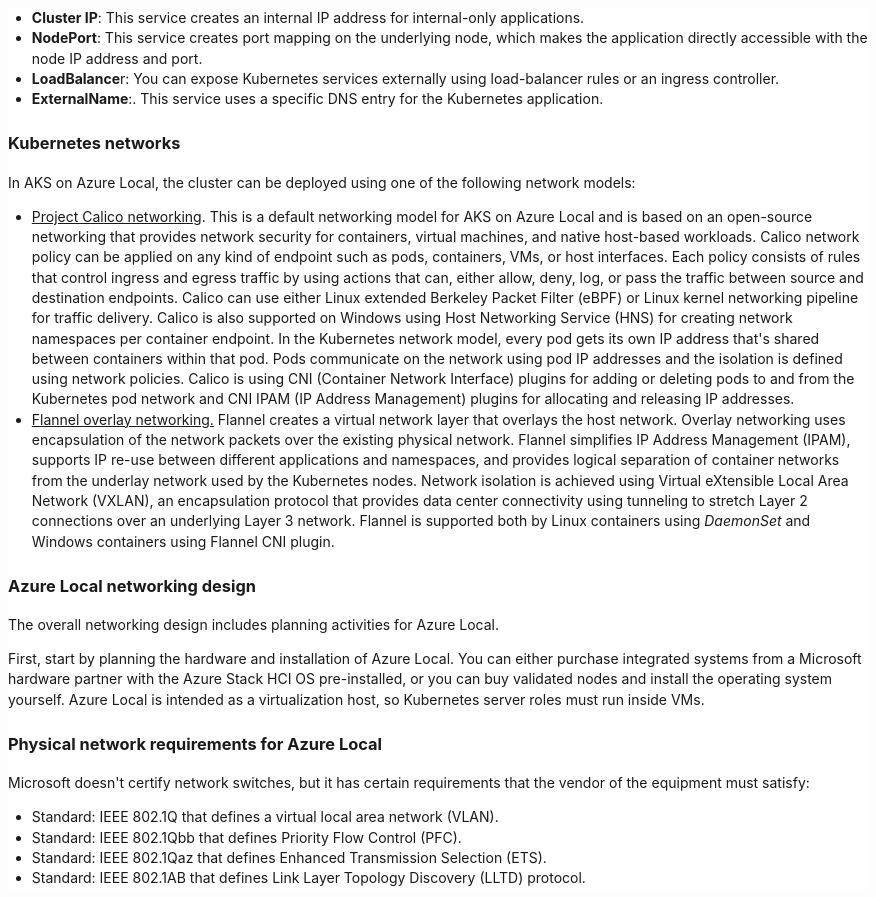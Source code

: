 - **Cluster IP**: This service creates an internal IP address for internal-only applications.
- **NodePort**: This service creates port mapping on the underlying node, which makes the application directly accessible with the node IP address and port.
- **LoadBalance**r: You can expose Kubernetes services externally using load-balancer rules or an ingress controller.
- **ExternalName**:. This service uses a specific DNS entry for the Kubernetes application.

### Kubernetes networks

In AKS on Azure Local, the cluster can be deployed using one of the following network models:

- [Project Calico networking][]. This is a default networking model for AKS on Azure Local and is based on an open-source networking that provides network security for containers, virtual machines, and native host-based workloads. Calico network policy can be applied on any kind of endpoint such as pods, containers, VMs, or host interfaces. Each policy consists of rules that control ingress and egress traffic by using actions that can, either allow, deny, log, or pass the traffic between source and destination endpoints. Calico can use either Linux extended Berkeley Packet Filter (eBPF) or Linux kernel networking pipeline for traffic delivery. Calico is also supported on Windows using Host Networking Service (HNS) for creating network namespaces per container endpoint. In the Kubernetes network model, every pod gets its own IP address that's shared between containers within that pod. Pods communicate on the network using pod IP addresses and the isolation is defined using network policies. Calico is using CNI (Container Network Interface) plugins for adding or deleting pods to and from the Kubernetes pod network and CNI IPAM (IP Address Management) plugins for allocating and releasing IP addresses.
- [Flannel overlay networking.][] Flannel creates a virtual network layer that overlays the host network. Overlay networking uses encapsulation of the network packets over the existing physical network. Flannel simplifies IP Address Management (IPAM), supports IP re-use between different applications and namespaces, and provides logical separation of container networks from the underlay network used by the Kubernetes nodes. Network isolation is achieved using Virtual eXtensible Local Area Network (VXLAN), an encapsulation protocol that provides data center connectivity using tunneling to stretch Layer 2 connections over an underlying Layer 3 network. Flannel is supported both by Linux containers using *DaemonSet* and Windows containers using Flannel CNI plugin.

### Azure Local networking design

The overall networking design includes planning activities for Azure Local.

First, start by planning the hardware and installation of Azure Local. You can either purchase integrated systems from a Microsoft
hardware partner with the Azure Stack HCI OS pre-installed, or you can buy validated nodes and install the operating
system yourself. Azure Local is intended as a virtualization host, so Kubernetes server roles must run inside VMs.

### Physical network requirements for Azure Local

Microsoft doesn't certify network switches, but it has certain requirements that the vendor of the equipment must satisfy:

- Standard: IEEE 802.1Q that defines a virtual local area network (VLAN).
- Standard: IEEE 802.1Qbb that defines Priority Flow Control (PFC).
- Standard: IEEE 802.1Qaz that defines Enhanced Transmission Selection (ETS).
- Standard: IEEE 802.1AB that defines Link Layer Topology Discovery (LLTD) protocol.


[Azure Stack HCI, version 22H2]: /azure-stack/hci/overview
[Azure Kubernetes Service on Azure Local]: /azure/aks/hybrid/aks-hybrid-options-overview
[Active Directory Domain Services]: /windows-server/identity/ad-ds/get-started/virtual-dc/active-directory-domain-services-overview
[Management cluster]: /azure/aks/hybrid/kubernetes-concepts#the-management-cluster
[Workload Cluster]: /azure/aks/hybrid/kubernetes-concepts#the-workload-cluster
[Azure Arc]: /azure/azure-arc/overview
[Azure Policy]: /azure/governance/policy/overview
[Azure Monitor]: /azure/azure-monitor/overview
[Microsoft Defender for Cloud]: /azure/defender-for-cloud/defender-for-cloud-introduction
[1]: https://azure.microsoft.com/products/azure-stack/hci/
[Windows Server 2019/2022 datacenter failover cluster]: /windows-server/failover-clustering/failover-clustering-overview
[Azure Kubernetes Service (AKS)]: /azure/well-architected/service-guides/azure-kubernetes-service
[Windows Admin Center]: /windows-server/manage/windows-admin-center/overview
[An Azure subscription]: /azure/cloud-adoption-framework/ready/landing-zone/design-area/resource-org-subscriptions
[2]: /azure/azure-arc
[Azure role-based access control (RBAC)]: /azure/role-based-access-control/overview
[3]: /azure/azure-monitor/overview
[4]: /azure/defender-for-cloud/defender-for-cloud-introduction
[ingress controller]: /azure/aks/hybrid/create-ingress-controller
[Project Calico networking]: https://projectcalico.docs.tigera.io/security/calico-network-policy
[Flannel overlay networking.]: https://techcommunity.microsoft.com/t5/networking-blog/introducing-kubernetes-overlay-networking-for-windows/ba-p/363082
[Dynamic Virtual Machine Multi-Queue]: https://techcommunity.microsoft.com/t5/networking-blog/synthetic-accelerations-in-a-nutshell-windows-server-2019/ba-p/653976
[Network ATC]: /azure-stack/hci/concepts/network-atc-overview
[Azure Arc–enabled Kubernetes service]: /azure/azure-arc/kubernetes/
[Microsoft Azure Well-Architected Framework]: /azure/well-architected/
[Azure pricing calculator]: https://azure.microsoft.com/pricing/calculator
[cost optimization]: /azure/architecture/framework/cost/overview
[Microsoft Azure Well-Architected Framework.]: /azure/well-architected/
[manage your Kubernetes cluster using GitOps]: /azure/azure-arc/kubernetes/use-gitops-connected-cluster
[Azure Arc hybrid management and deployment for Kubernetes clusters]: /azure/architecture/hybrid/arc-hybrid-kubernetes
[Use Azure RBAC for Kubernetes Authorization]: /azure/aks/manage-azure-rbac
